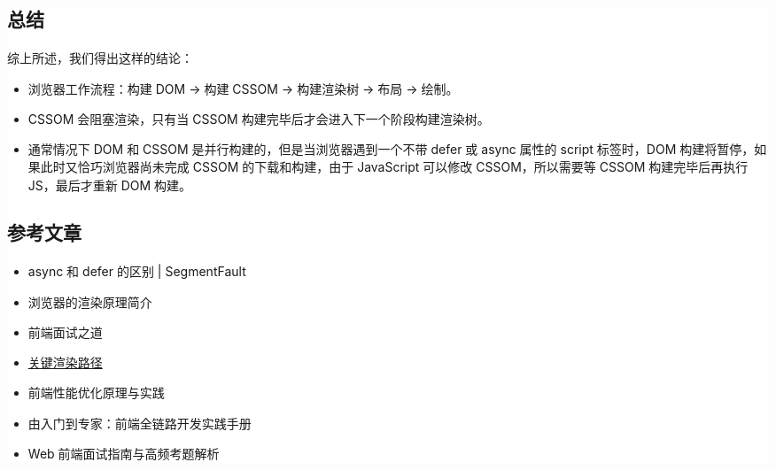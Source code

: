
总结
--

综上所述，我们得出这样的结论：

*   浏览器工作流程：构建 DOM -> 构建 CSSOM -> 构建渲染树 -> 布局 -> 绘制。
    
*   CSSOM 会阻塞渲染，只有当 CSSOM 构建完毕后才会进入下一个阶段构建渲染树。
    
*   通常情况下 DOM 和 CSSOM 是并行构建的，但是当浏览器遇到一个不带 defer 或 async 属性的 script 标签时，DOM 构建将暂停，如果此时又恰巧浏览器尚未完成 CSSOM 的下载和构建，由于 JavaScript 可以修改 CSSOM，所以需要等 CSSOM 构建完毕后再执行 JS，最后才重新 DOM 构建。
    

参考文章
----

*   async 和 defer 的区别 | SegmentFault
    
*   浏览器的渲染原理简介
    
*   前端面试之道
    
*   [关键渲染路径](https://mp.weixin.qq.com/s?__biz=MzA5NzkwNDk3MQ==&mid=2650588806&idx=1&sn=408a54e7c8102fd6944c9a40b119015a&chksm=8891d6a2bfe65fb42f493fe9a4dab672dd7e440f31e753196cee0cfbc6696e4f8dd3a669e040&mpshare=1&scene=21&srcid=1228ZrXsmbZKcgCSu7zTVDwy#wechat_redirect)
    
*   前端性能优化原理与实践
    
*   由入门到专家：前端全链路开发实践手册
    
*   Web 前端面试指南与高频考题解析